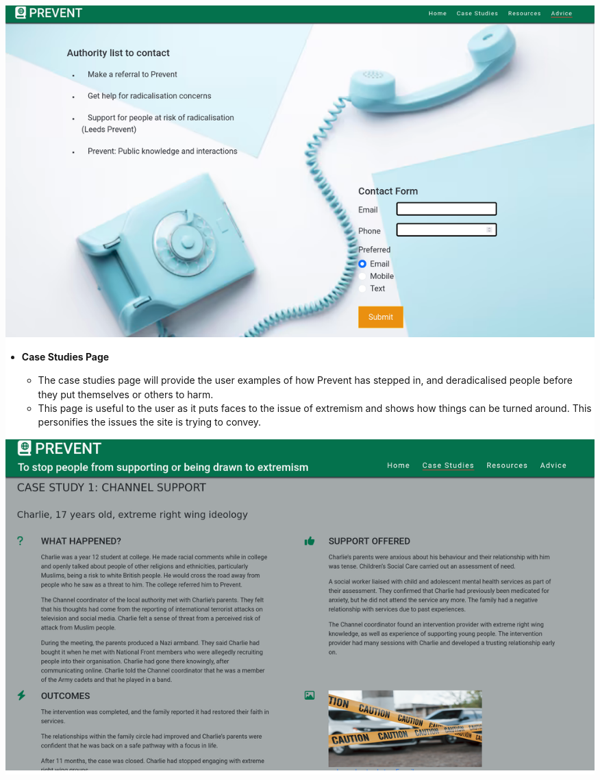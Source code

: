 ![Sign Up](documentation/screenshots/advice.png)

- __Case Studies Page__

  - The case studies page will provide the user examples of how Prevent has stepped in, and deradicalised people before they put themselves or others to harm.
  - This page is useful to the user as it puts faces to the issue of extremism and shows how things can be turned around. This personifies the issues the site is trying to convey.

![Case Studies](documentation/screenshots/case-studies.png)

